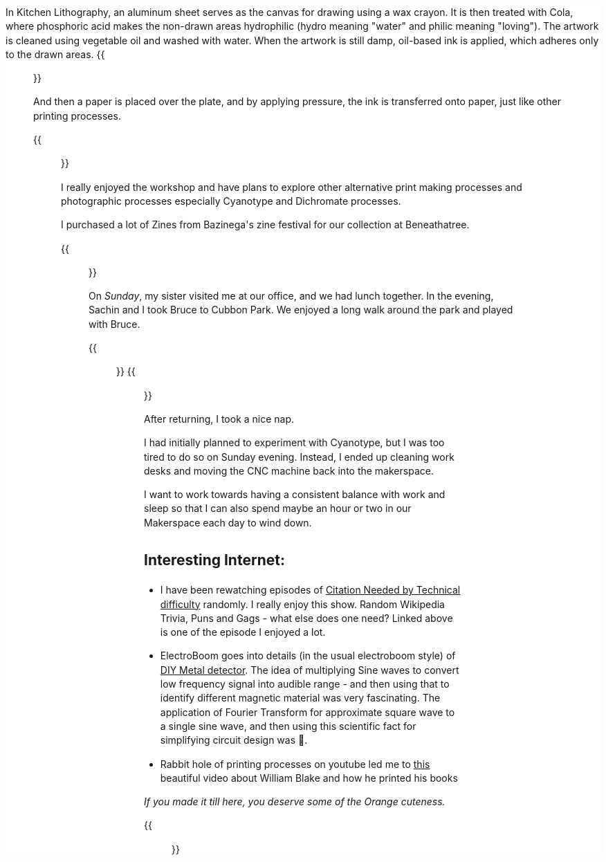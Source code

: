 In Kitchen Lithography, an aluminum sheet serves as the canvas for drawing using a wax crayon. It is then treated with Cola, where phosphoric acid makes the non-drawn areas hydrophilic (hydro meaning "water" and philic meaning "loving"). The artwork is cleaned using vegetable oil and washed with water. When the artwork is still damp, oil-based ink is applied, which adheres only to the drawn areas.
{{<figure src="/images/Weekly-Notes-2023-w24/print_litho.jpeg" caption="Etched and inked" width="400px">}}

And then a paper is placed over the plate, and by applying pressure, the ink is transferred onto paper, just like other printing processes.

{{<figure src="/images/Weekly-Notes-2023-w24/print_result.jpeg" caption="Right to Repair - I fucked up at the bottom" width="400px">}}

I really enjoyed the workshop and have plans to explore other alternative print making processes and photographic processes especially Cyanotype and Dichromate processes.

I purchased a lot of Zines from Bazinega's zine festival for our collection at Beneathatree.

{{<figure src="/images/Weekly-Notes-2023-w24/zines.jpeg" caption="Zines!" width="400px">}}

On _Sunday_, my sister visited me at our office, and we had lunch together. In the evening, Sachin and I took Bruce to Cubbon Park. We enjoyed a long walk around the park and played with Bruce.

{{<figure src="/images/Weekly-Notes-2023-w24/bruce.jpeg" caption="Bruce Almighty" width="200px">}}
{{<figure src="/images/Weekly-Notes-2023-w24/bruce_walk.jpeg" caption="Bruce Almighty" width="400px">}}

After returning, I took a nice nap.

I had initially planned to experiment with Cyanotype, but I was too tired to do so on Sunday evening.
Instead, I ended up cleaning work desks and moving the CNC machine back into the makerspace.

I want to work towards having a consistent balance with work and sleep so that I can also spend maybe an hour or two in our Makerspace each day to wind down.

## Interesting Internet:

- I have been rewatching episodes of [Citation Needed by Technical difficulty](https://www.youtube.com/watch?v=cDboEgjZjAE&ab_channel=TomScott) randomly. I really enjoy this show. Random Wikipedia Trivia, Puns and Gags - what else does one need? Linked above is one of the episode I enjoyed a lot.

- ElectroBoom goes into details (in the usual electroboom style) of [DIY Metal detector](https://www.youtube.com/watch?v=yzrVHEB02Hw&ab_channel=ElectroBOOM).
  The idea of multiplying Sine waves to convert low frequency signal into audible range - and then using that to identify different magnetic material was very fascinating. The application of Fourier Transform for approximate square wave to a single sine wave, and then using this scientific fact for simplifying circuit design was 🤯.

- Rabbit hole of printing processes on youtube led me to [this](https://www.youtube.com/watch?v=96LUAaaPqRc&ab_channel=TheBritishLibrary) beautiful video about William Blake and how he printed his books

_If you made it till here, you deserve some of the Orange cuteness._

{{<figure src="/images/Weekly-Notes-2023-w24/orange.jpeg" caption="Majestic much?" width="400px">}}
